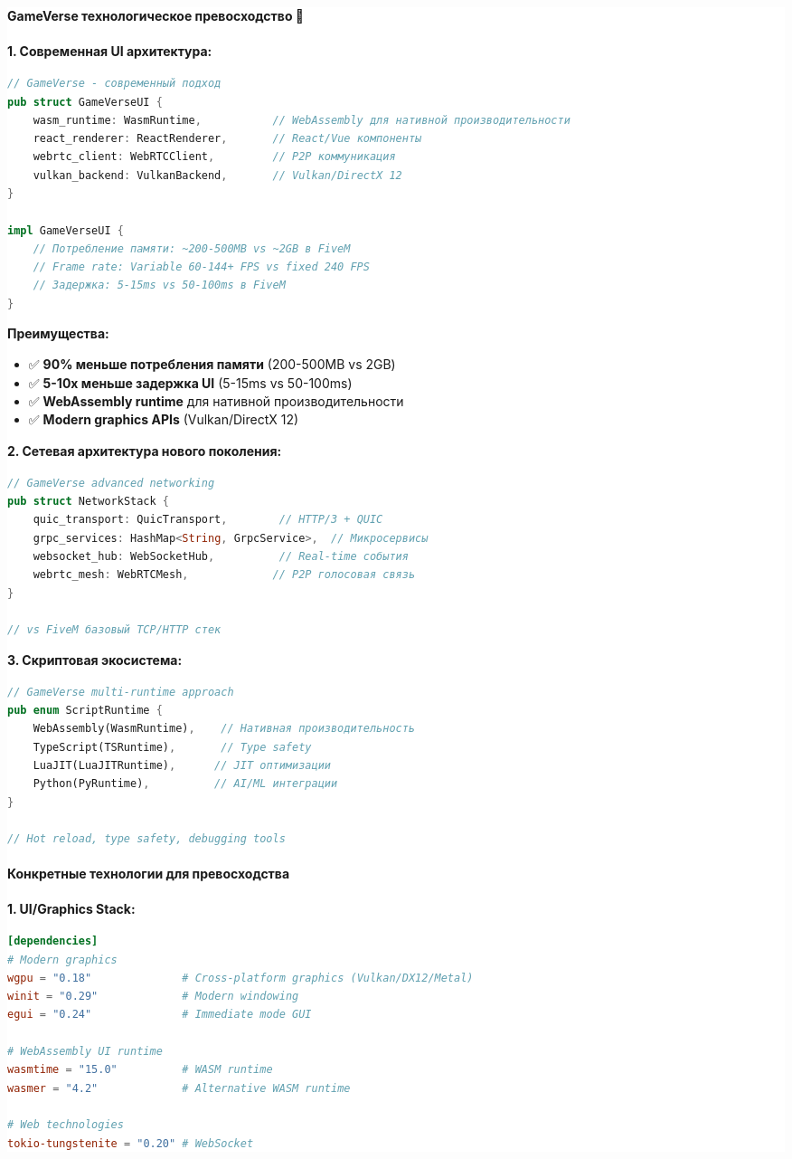 #### **GameVerse технологическое превосходство** 🚀

**1. Современная UI архитектура:**
```rust
// GameVerse - современный подход
pub struct GameVerseUI {
    wasm_runtime: WasmRuntime,           // WebAssembly для нативной производительности
    react_renderer: ReactRenderer,       // React/Vue компоненты
    webrtc_client: WebRTCClient,         // P2P коммуникация
    vulkan_backend: VulkanBackend,       // Vulkan/DirectX 12
}

impl GameVerseUI {
    // Потребление памяти: ~200-500MB vs ~2GB в FiveM
    // Frame rate: Variable 60-144+ FPS vs fixed 240 FPS
    // Задержка: 5-15ms vs 50-100ms в FiveM
}
```

**Преимущества:**
- ✅ **90% меньше потребления памяти** (200-500MB vs 2GB)
- ✅ **5-10x меньше задержка UI** (5-15ms vs 50-100ms)
- ✅ **WebAssembly runtime** для нативной производительности
- ✅ **Modern graphics APIs** (Vulkan/DirectX 12)

**2. Сетевая архитектура нового поколения:**
```rust
// GameVerse advanced networking
pub struct NetworkStack {
    quic_transport: QuicTransport,        // HTTP/3 + QUIC
    grpc_services: HashMap<String, GrpcService>,  // Микросервисы
    websocket_hub: WebSocketHub,          // Real-time события
    webrtc_mesh: WebRTCMesh,             // P2P голосовая связь
}

// vs FiveM базовый TCP/HTTP стек
```

**3. Скриптовая экосистема:**
```rust
// GameVerse multi-runtime approach
pub enum ScriptRuntime {
    WebAssembly(WasmRuntime),    // Нативная производительность
    TypeScript(TSRuntime),       // Type safety
    LuaJIT(LuaJITRuntime),      // JIT оптимизации
    Python(PyRuntime),          // AI/ML интеграции
}

// Hot reload, type safety, debugging tools
```

#### **Конкретные технологии для превосходства**

**1. UI/Graphics Stack:**
```toml
[dependencies]
# Modern graphics
wgpu = "0.18"              # Cross-platform graphics (Vulkan/DX12/Metal)
winit = "0.29"             # Modern windowing
egui = "0.24"              # Immediate mode GUI

# WebAssembly UI runtime
wasmtime = "15.0"          # WASM runtime
wasmer = "4.2"             # Alternative WASM runtime

# Web technologies
tokio-tungstenite = "0.20" # WebSocket
```